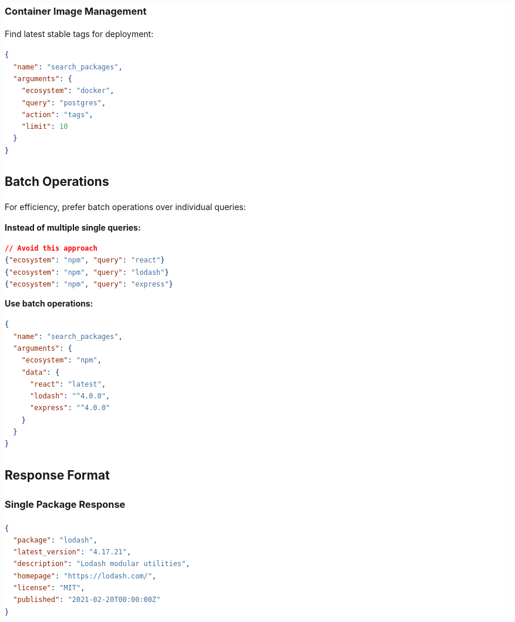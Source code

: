 ### Container Image Management
Find latest stable tags for deployment:

```json
{
  "name": "search_packages",
  "arguments": {
    "ecosystem": "docker",
    "query": "postgres",
    "action": "tags",
    "limit": 10
  }
}
```

## Batch Operations

For efficiency, prefer batch operations over individual queries:

**Instead of multiple single queries:**
```json
// Avoid this approach
{"ecosystem": "npm", "query": "react"}
{"ecosystem": "npm", "query": "lodash"}
{"ecosystem": "npm", "query": "express"}
```

**Use batch operations:**
```json
{
  "name": "search_packages",
  "arguments": {
    "ecosystem": "npm",
    "data": {
      "react": "latest",
      "lodash": "^4.0.0",
      "express": "^4.0.0"
    }
  }
}
```

## Response Format

### Single Package Response
```json
{
  "package": "lodash",
  "latest_version": "4.17.21",
  "description": "Lodash modular utilities",
  "homepage": "https://lodash.com/",
  "license": "MIT",
  "published": "2021-02-20T00:00:00Z"
}
```
